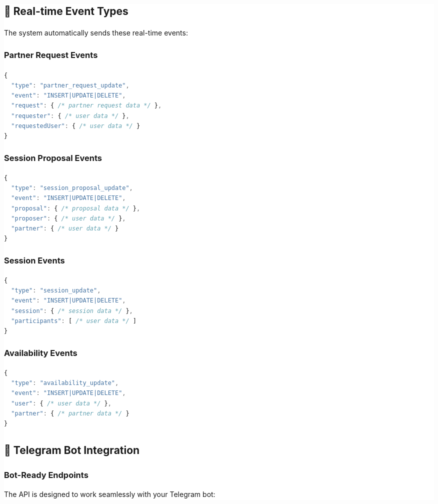 ## 🔄 Real-time Event Types

The system automatically sends these real-time events:

### Partner Request Events
```javascript
{
  "type": "partner_request_update",
  "event": "INSERT|UPDATE|DELETE", 
  "request": { /* partner request data */ },
  "requester": { /* user data */ },
  "requestedUser": { /* user data */ }
}
```

### Session Proposal Events
```javascript
{
  "type": "session_proposal_update",
  "event": "INSERT|UPDATE|DELETE",
  "proposal": { /* proposal data */ },
  "proposer": { /* user data */ },
  "partner": { /* user data */ }
}
```

### Session Events
```javascript
{
  "type": "session_update", 
  "event": "INSERT|UPDATE|DELETE",
  "session": { /* session data */ },
  "participants": [ /* user data */ ]
}
```

### Availability Events
```javascript
{
  "type": "availability_update",
  "event": "INSERT|UPDATE|DELETE",
  "user": { /* user data */ },
  "partner": { /* partner data */ }
}
```

## 🤖 Telegram Bot Integration

### Bot-Ready Endpoints

The API is designed to work seamlessly with your Telegram bot:
